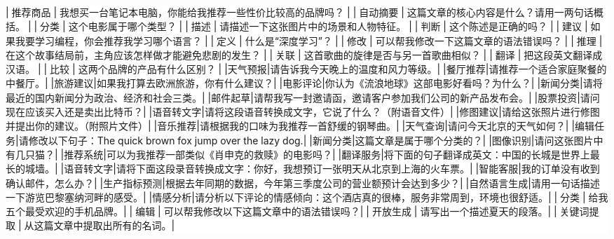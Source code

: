 | 推荐商品 | 我想买一台笔记本电脑，你能给我推荐一些性价比较高的品牌吗？ |
| 自动摘要 | 这篇文章的核心内容是什么？请用一两句话概括。 |
| 分类                            | 这个电影属于哪个类型？                                                                          |
| 描述                           | 请描述一下这张图片中的场景和人物特征。                                                       |
| 判断                          | 这个陈述是正确的吗？                                                                             |
| 建议                          | 如果我要学习编程，你会推荐我学习哪个语言？                                                   |
| 定义                           | 什么是“深度学习”？                                                                              |
| 修改                          | 可以帮我修改一下这篇文章的语法错误吗？                                                        |
| 推理                          | 在这个故事结局前，主角应该怎样做才能避免悲剧的发生？                                          |
| 关联                          | 这首歌曲的旋律是否与另一首歌曲相似？                                                           |
| 翻译                          | 把这段英文翻译成汉语。                                                                           |
| 比较                          | 这两个品牌的产品有什么区别？                                                                   |
|天气预报|请告诉我今天晚上的温度和风力等级。|
|餐厅推荐|请推荐一个适合家庭聚餐的中餐厅。|
|旅游建议|如果我打算去欧洲旅游，你有什么建议？|
|电影评论|你认为《流浪地球》这部电影好看吗？为什么？|
|新闻分类|请将最近的国内新闻分为政治、经济和社会三类。|
|邮件起草|请帮我写一封邀请函，邀请客户参加我们公司的新产品发布会。|
|股票投资|请问现在应该买入还是卖出比特币？|
|语音转文字|请将这段语音转换成文字，它说了什么？（附语音文件）|
|修图建议|请给这张照片进行修图并提出你的建议。（附照片文件）|
|音乐推荐|请根据我的口味为我推荐一首舒缓的钢琴曲。|
|天气查询|请问今天北京的天气如何？|
|编辑任务|请修改以下句子：The quick brown fox jump over the lazy dog.|
|新闻分类|这篇文章是属于哪个分类的？|
|图像识别|请问这张图片中有几只猫？|
|推荐系统|可以为我推荐一部类似《肖申克的救赎》的电影吗？|
|翻译服务|将下面的句子翻译成英文：中国的长城是世界上最长的城墙。|
|语音转文字|请将下面这段录音转换成文字：你好，我想预订一张明天从北京到上海的火车票。|
|智能客服|我的订单没有收到确认邮件，怎么办？|
|生产指标预测|根据去年同期的数据，今年第三季度公司的营业额预计会达到多少？|
|自然语言生成|请用一句话描述一下游览巴黎塞纳河畔的感受。|
|情感分析|请分析以下评论的情感倾向：这个酒店真的很棒，服务非常周到，环境也很舒适。|
| 分类 | 给我五个最受欢迎的手机品牌。|
| 编辑 | 可以帮我修改以下这篇文章中的语法错误吗？|
| 开放生成 | 请写出一个描述夏天的段落。|
| 关键词提取 | 从这篇文章中提取出所有的名词。|